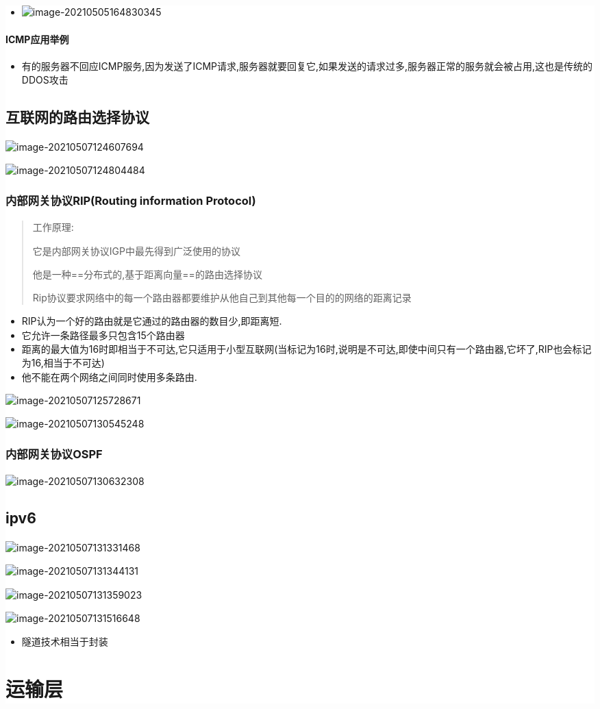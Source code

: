* ![image-20210505164830345](C:\Users\15461\AppData\Roaming\Typora\typora-user-images\image-20210505164830345.png)

#### ICMP应用举例

* 有的服务器不回应ICMP服务,因为发送了ICMP请求,服务器就要回复它,如果发送的请求过多,服务器正常的服务就会被占用,这也是传统的DDOS攻击

## 互联网的路由选择协议

![image-20210507124607694](C:\Users\15461\AppData\Roaming\Typora\typora-user-images\image-20210507124607694.png)

![image-20210507124804484](C:\Users\15461\AppData\Roaming\Typora\typora-user-images\image-20210507124804484.png)

### 内部网关协议RIP(Routing information Protocol)

> 工作原理:
>
> 它是内部网关协议IGP中最先得到广泛使用的协议
>
> 他是一种==分布式的,基于距离向量==的路由选择协议
>
> Rip协议要求网络中的每一个路由器都要维护从他自己到其他每一个目的的网络的距离记录

* RIP认为一个好的路由就是它通过的路由器的数目少,即距离短.
* 它允许一条路径最多只包含15个路由器
* 距离的最大值为16时即相当于不可达,它只适用于小型互联网(当标记为16时,说明是不可达,即使中间只有一个路由器,它坏了,RIP也会标记为16,相当于不可达)
* 他不能在两个网络之间同时使用多条路由.

![image-20210507125728671](C:\Users\15461\AppData\Roaming\Typora\typora-user-images\image-20210507125728671.png)

![image-20210507130545248](C:\Users\15461\AppData\Roaming\Typora\typora-user-images\image-20210507130545248.png)

### 内部网关协议OSPF

![image-20210507130632308](C:\Users\15461\AppData\Roaming\Typora\typora-user-images\image-20210507130632308.png)

 ## ipv6

![image-20210507131331468](C:\Users\15461\AppData\Roaming\Typora\typora-user-images\image-20210507131331468.png)

![image-20210507131344131](../../AppData/Roaming/Typora/typora-user-images/image-20210507131344131.png)

![image-20210507131359023](../../AppData/Roaming/Typora/typora-user-images/image-20210507131359023.png)

![image-20210507131516648](https://i.loli.net/2021/06/12/5oHTjEYRGtdvfxA.png)

* 隧道技术相当于封装

# 运输层
